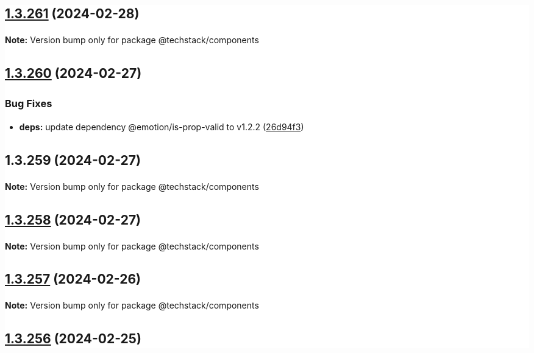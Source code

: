 



## [1.3.261](https://github.com/The-Code-Monkey/TechStack/compare/@techstack/components@1.3.260...@techstack/components@1.3.261) (2024-02-28)

**Note:** Version bump only for package @techstack/components





## [1.3.260](https://github.com/The-Code-Monkey/TechStack/compare/@techstack/components@1.3.259...@techstack/components@1.3.260) (2024-02-27)


### Bug Fixes

* **deps:** update dependency @emotion/is-prop-valid to v1.2.2 ([26d94f3](https://github.com/The-Code-Monkey/TechStack/commit/26d94f38ab38664fa2a021c7ec9edb5478a4a0da))





## 1.3.259 (2024-02-27)

**Note:** Version bump only for package @techstack/components





## [1.3.258](https://github.com/The-Code-Monkey/TechStack/compare/@techstack/components@1.3.257...@techstack/components@1.3.258) (2024-02-27)

**Note:** Version bump only for package @techstack/components





## [1.3.257](https://github.com/The-Code-Monkey/TechStack/compare/@techstack/components@1.3.256...@techstack/components@1.3.257) (2024-02-26)

**Note:** Version bump only for package @techstack/components





## [1.3.256](https://github.com/The-Code-Monkey/TechStack/compare/@techstack/components@1.3.255...@techstack/components@1.3.256) (2024-02-25)
